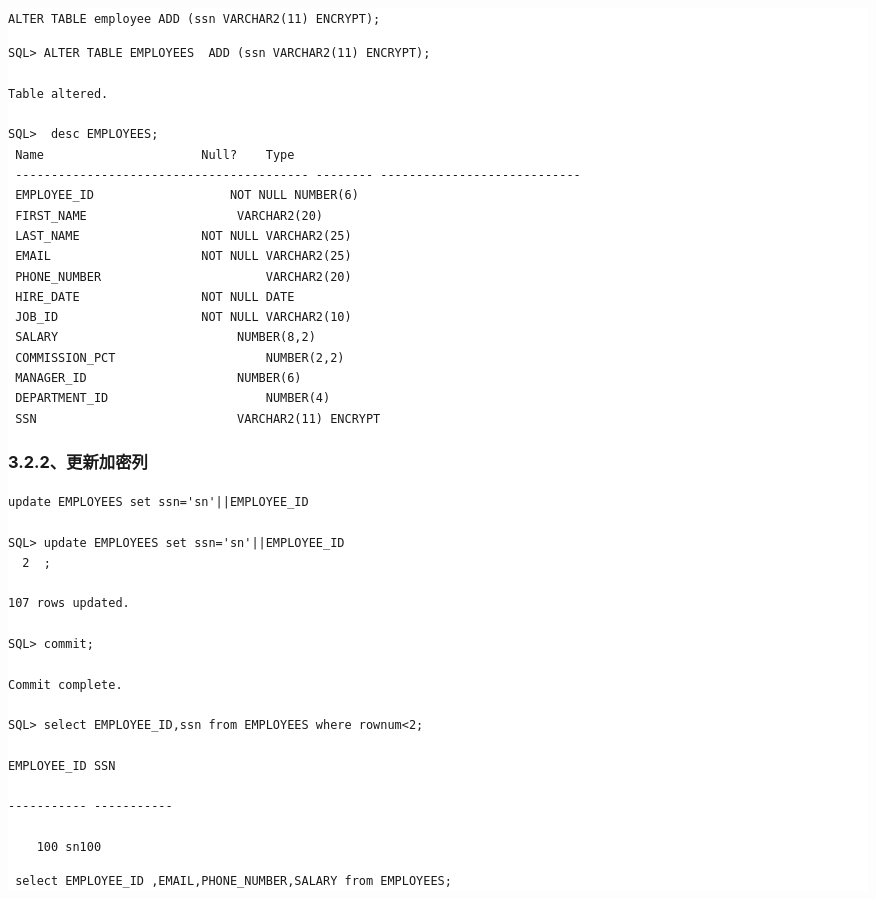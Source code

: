```
ALTER TABLE employee ADD (ssn VARCHAR2(11) ENCRYPT);
```

```
SQL> ALTER TABLE EMPLOYEES  ADD (ssn VARCHAR2(11) ENCRYPT);

Table altered.

SQL>  desc EMPLOYEES;
 Name					   Null?    Type
 ----------------------------------------- -------- ----------------------------
 EMPLOYEE_ID				   NOT NULL NUMBER(6)
 FIRST_NAME					    VARCHAR2(20)
 LAST_NAME				   NOT NULL VARCHAR2(25)
 EMAIL					   NOT NULL VARCHAR2(25)
 PHONE_NUMBER					    VARCHAR2(20)
 HIRE_DATE				   NOT NULL DATE
 JOB_ID 				   NOT NULL VARCHAR2(10)
 SALARY 					    NUMBER(8,2)
 COMMISSION_PCT 				    NUMBER(2,2)
 MANAGER_ID					    NUMBER(6)
 DEPARTMENT_ID					    NUMBER(4)
 SSN						    VARCHAR2(11) ENCRYPT
```

### 3.2.2、更新加密列 

```
update EMPLOYEES set ssn='sn'||EMPLOYEE_ID

SQL> update EMPLOYEES set ssn='sn'||EMPLOYEE_ID
  2  ;

107 rows updated.

SQL> commit;

Commit complete.

SQL> select EMPLOYEE_ID,ssn from EMPLOYEES where rownum<2;

EMPLOYEE_ID SSN

----------- -----------

	100 sn100
```

```
 select EMPLOYEE_ID ,EMAIL,PHONE_NUMBER,SALARY from EMPLOYEES;
```


